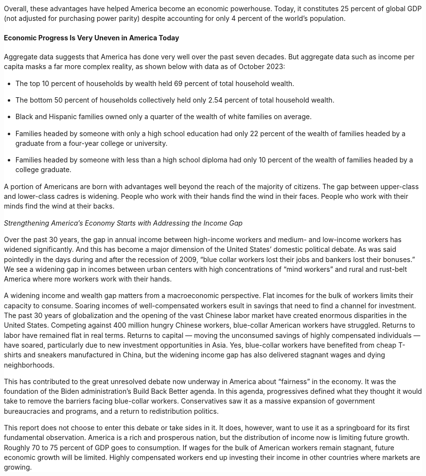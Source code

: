 Overall, these advantages have helped America become an economic powerhouse. Today, it constitutes 25 percent of global GDP (not adjusted for purchasing power parity) despite accounting for only 4 percent of the world’s population.

#### Economic Progress Is Very Uneven in America Today

Aggregate data suggests that America has done very well over the past seven decades. But aggregate data such as income per capita masks a far more complex reality, as shown below with data as of October 2023:

- The top 10 percent of households by wealth held 69 percent of total household wealth.

- The bottom 50 percent of households collectively held only 2.54 percent of total household wealth.

- Black and Hispanic families owned only a quarter of the wealth of white families on average.

- Families headed by someone with only a high school education had only 22 percent of the wealth of families headed by a graduate from a four-year college or university.

- Families headed by someone with less than a high school diploma had only 10 percent of the wealth of families headed by a college graduate.

A portion of Americans are born with advantages well beyond the reach of the majority of citizens. The gap between upper-class and lower-class cadres is widening. People who work with their hands find the wind in their faces. People who work with their minds find the wind at their backs.

_Strengthening America’s Economy Starts with Addressing the Income Gap_

Over the past 30 years, the gap in annual income between high-income workers and medium- and low-income workers has widened significantly. And this has become a major dimension of the United States’ domestic political debate. As was said pointedly in the days during and after the recession of 2009, “blue collar workers lost their jobs and bankers lost their bonuses.” We see a widening gap in incomes between urban centers with high concentrations of “mind workers” and rural and rust-belt America where more workers work with their hands.

A widening income and wealth gap matters from a macroeconomic perspective. Flat incomes for the bulk of workers limits their capacity to consume. Soaring incomes of well-compensated workers esult in savings that need to find a channel for investment. The past 30 years of globalization and the opening of the vast Chinese labor market have created enormous disparities in the United States. Competing against 400 million hungry Chinese workers, blue-collar American workers have struggled. Returns to labor have remained flat in real terms. Returns to capital — moving the unconsumed savings of highly compensated individuals — have soared, particularly due to new investment opportunities in Asia. Yes, blue-collar workers have benefited from cheap T-shirts and sneakers manufactured in China, but the widening income gap has also delivered stagnant wages and dying neighborhoods.

This has contributed to the great unresolved debate now underway in America about “fairness” in the economy. It was the foundation of the Biden administration’s Build Back Better agenda. In this agenda, progressives defined what they thought it would take to remove the barriers facing blue-collar workers. Conservatives saw it as a massive expansion of government bureaucracies and programs, and a return to redistribution politics.

This report does not choose to enter this debate or take sides in it. It does, however, want to use it as a springboard for its first fundamental observation. America is a rich and prosperous nation, but the distribution of income now is limiting future growth. Roughly 70 to 75 percent of GDP goes to consumption. If wages for the bulk of American workers remain stagnant, future economic growth will be limited. Highly compensated workers end up investing their income in other countries where markets are growing.
